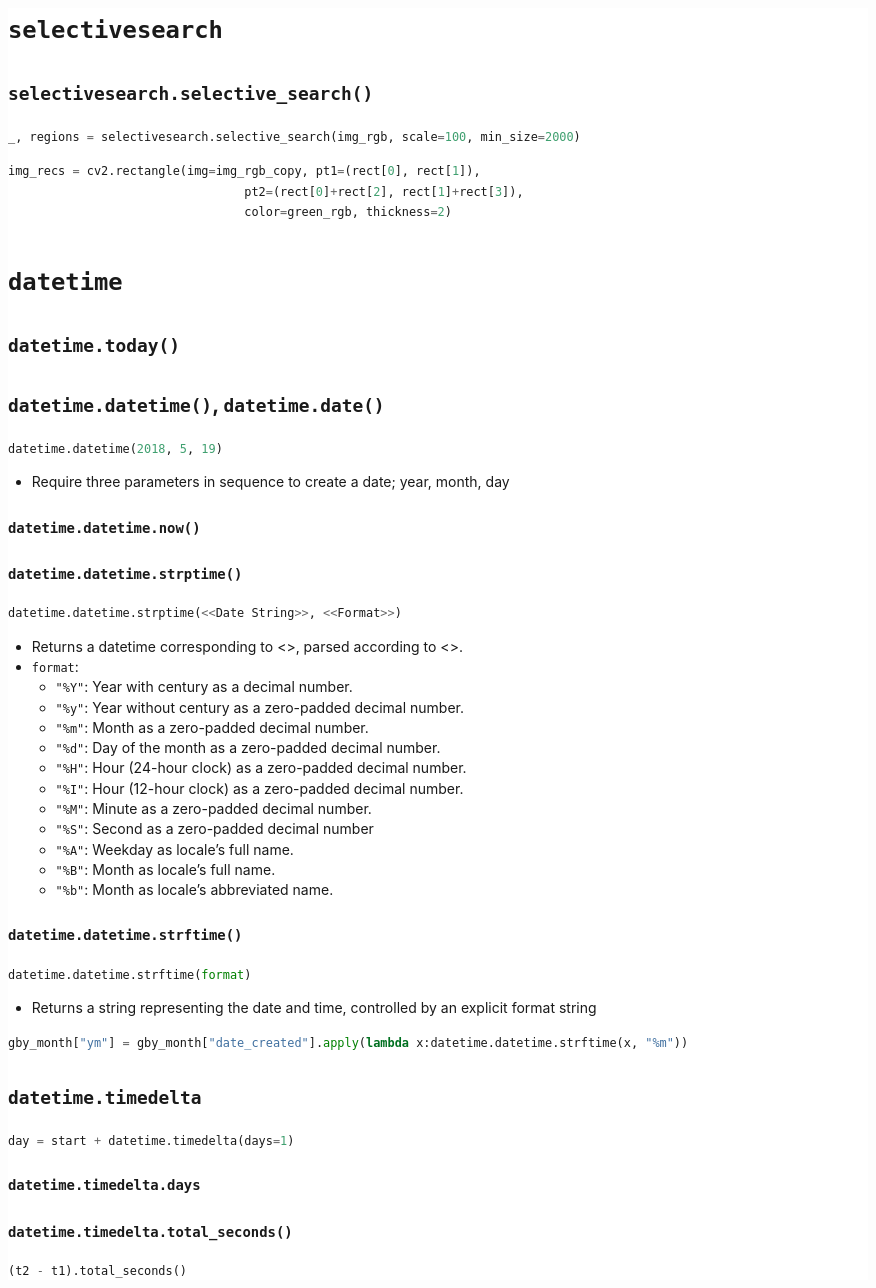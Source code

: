 # `selectivesearch`
## `selectivesearch.selective_search()`
```python
_, regions = selectivesearch.selective_search(img_rgb, scale=100, min_size=2000)
```
```python
img_recs = cv2.rectangle(img=img_rgb_copy, pt1=(rect[0], rect[1]),
                                 pt2=(rect[0]+rect[2], rect[1]+rect[3]),
                                 color=green_rgb, thickness=2)
```

# `datetime`
## `datetime.today()`
## `datetime.datetime()`, `datetime.date()`
```python
datetime.datetime(2018, 5, 19)
```
- Require three parameters in sequence to create a date; year, month, day
### `datetime.datetime.now()`
### `datetime.datetime.strptime()`
```python
datetime.datetime.strptime(<<Date String>>, <<Format>>)
```
- Returns a datetime corresponding to <<Date String>>, parsed according to <<Format>>.
- `format`:
	- `"%Y"`: Year with century as a decimal number.
	- `"%y"`: Year without century as a zero-padded decimal number.
	- `"%m"`: Month as a zero-padded decimal number.
	- `"%d"`: Day of the month as a zero-padded decimal number.
	- `"%H"`: Hour (24-hour clock) as a zero-padded decimal number.
	- `"%I"`: Hour (12-hour clock) as a zero-padded decimal number.
	- `"%M"`: Minute as a zero-padded decimal number.
	- `"%S"`: Second as a zero-padded decimal number
	- `"%A"`: Weekday as locale’s full name.
	- `"%B"`: Month as locale’s full name.
	- `"%b"`: Month as locale’s abbreviated name.
### `datetime.datetime.strftime()`
```python
datetime.datetime.strftime(format)
```
- Returns a string representing the date and time, controlled by an explicit format string
```python
gby_month["ym"] = gby_month["date_created"].apply(lambda x:datetime.datetime.strftime(x, "%m"))
```
## `datetime.timedelta`
```python
day = start + datetime.timedelta(days=1)
```
### `datetime.timedelta.days`
### `datetime.timedelta.total_seconds()`
```python
(t2 - t1).total_seconds()
```
